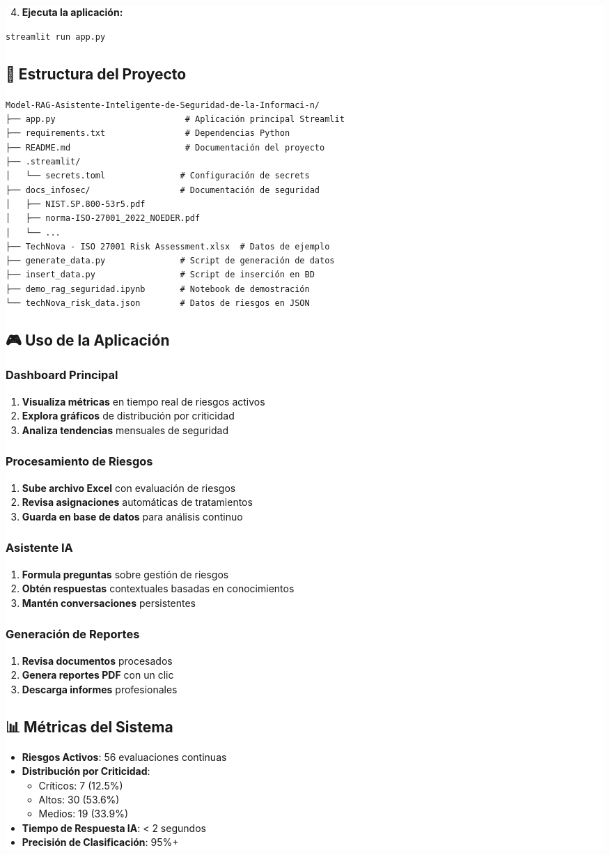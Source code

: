 4. **Ejecuta la aplicación:**
```bash
streamlit run app.py
```

## 📁 Estructura del Proyecto

```
Model-RAG-Asistente-Inteligente-de-Seguridad-de-la-Informaci-n/
├── app.py                          # Aplicación principal Streamlit
├── requirements.txt                # Dependencias Python
├── README.md                       # Documentación del proyecto
├── .streamlit/
│   └── secrets.toml               # Configuración de secrets
├── docs_infosec/                  # Documentación de seguridad
│   ├── NIST.SP.800-53r5.pdf
│   ├── norma-ISO-27001_2022_NOEDER.pdf
│   └── ...
├── TechNova - ISO 27001 Risk Assessment.xlsx  # Datos de ejemplo
├── generate_data.py               # Script de generación de datos
├── insert_data.py                 # Script de inserción en BD
├── demo_rag_seguridad.ipynb       # Notebook de demostración
└── techNova_risk_data.json        # Datos de riesgos en JSON
```

## 🎮 Uso de la Aplicación

### Dashboard Principal
1. **Visualiza métricas** en tiempo real de riesgos activos
2. **Explora gráficos** de distribución por criticidad
3. **Analiza tendencias** mensuales de seguridad

### Procesamiento de Riesgos
1. **Sube archivo Excel** con evaluación de riesgos
2. **Revisa asignaciones** automáticas de tratamientos
3. **Guarda en base de datos** para análisis continuo

### Asistente IA
1. **Formula preguntas** sobre gestión de riesgos
2. **Obtén respuestas** contextuales basadas en conocimientos
3. **Mantén conversaciones** persistentes

### Generación de Reportes
1. **Revisa documentos** procesados
2. **Genera reportes PDF** con un clic
3. **Descarga informes** profesionales

## 📊 Métricas del Sistema

- **Riesgos Activos**: 56 evaluaciones continuas
- **Distribución por Criticidad**:
  - Críticos: 7 (12.5%)
  - Altos: 30 (53.6%)
  - Medios: 19 (33.9%)
- **Tiempo de Respuesta IA**: < 2 segundos
- **Precisión de Clasificación**: 95%+
